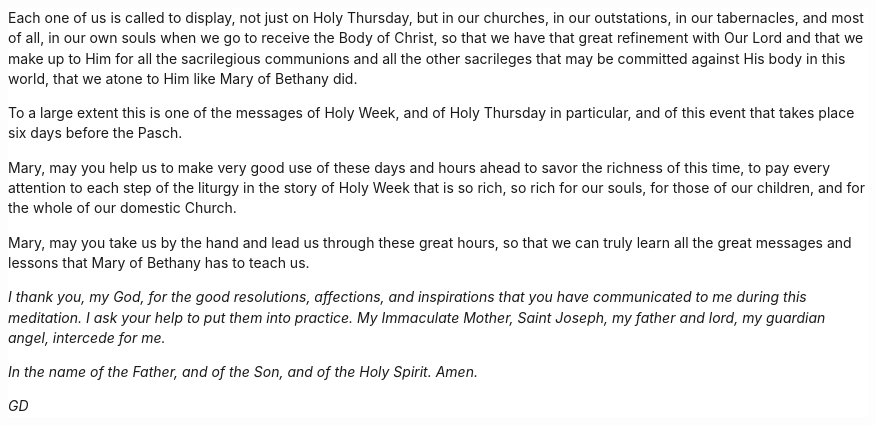 Each one of us is called to display, not just on Holy Thursday, but in
our churches, in our outstations, in our tabernacles, and most of all,
in our own souls when we go to receive the Body of Christ, so that we
have that great refinement with Our Lord and that we make up to Him for
all the sacrilegious communions and all the other sacrileges that may be
committed against His body in this world, that we atone to Him like Mary
of Bethany did.

To a large extent this is one of the messages of Holy Week, and of Holy
Thursday in particular, and of this event that takes place six days
before the Pasch.

Mary, may you help us to make very good use of these days and hours
ahead to savor the richness of this time, to pay every attention to each
step of the liturgy in the story of Holy Week that is so rich, so rich
for our souls, for those of our children, and for the whole of our
domestic Church.

Mary, may you take us by the hand and lead us through these great hours,
so that we can truly learn all the great messages and lessons that Mary
of Bethany has to teach us.

*I thank you, my God, for the good resolutions, affections, and
inspirations that you have communicated to me during this meditation. I
ask your help to put them into practice. My Immaculate Mother, Saint
Joseph, my father and lord, my guardian angel, intercede for me.*

*In the name of the Father, and of the Son, and of the Holy Spirit.
Amen.*

*GD*
